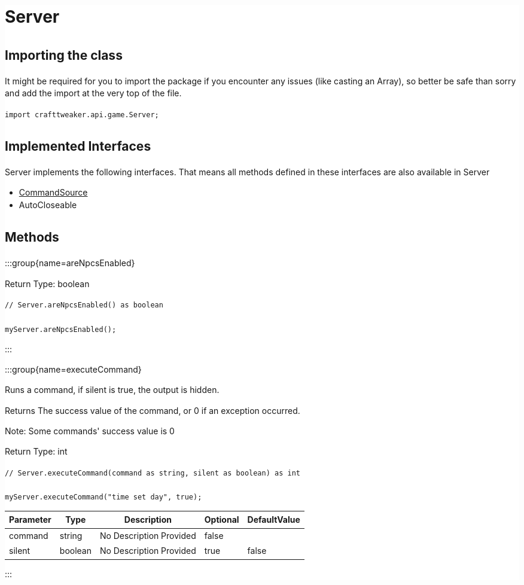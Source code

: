 # Server

## Importing the class

It might be required for you to import the package if you encounter any issues (like casting an Array), so better be safe than sorry and add the import at the very top of the file.
```zenscript
import crafttweaker.api.game.Server;
```


## Implemented Interfaces
Server implements the following interfaces. That means all methods defined in these interfaces are also available in Server

- [CommandSource](/vanilla/api/command/CommandSource)
- AutoCloseable

## Methods

:::group{name=areNpcsEnabled}

Return Type: boolean

```zenscript
// Server.areNpcsEnabled() as boolean

myServer.areNpcsEnabled();
```

:::

:::group{name=executeCommand}

Runs a command, if silent is true, the output is hidden.

 Returns The success value of the command, or 0 if an exception occurred.
 
 Note: Some commands' success value is 0

Return Type: int

```zenscript
// Server.executeCommand(command as string, silent as boolean) as int

myServer.executeCommand("time set day", true);
```

| Parameter | Type | Description | Optional | DefaultValue |
|-----------|------|-------------|----------|--------------|
| command | string | No Description Provided | false |  |
| silent | boolean | No Description Provided | true | false |


:::
